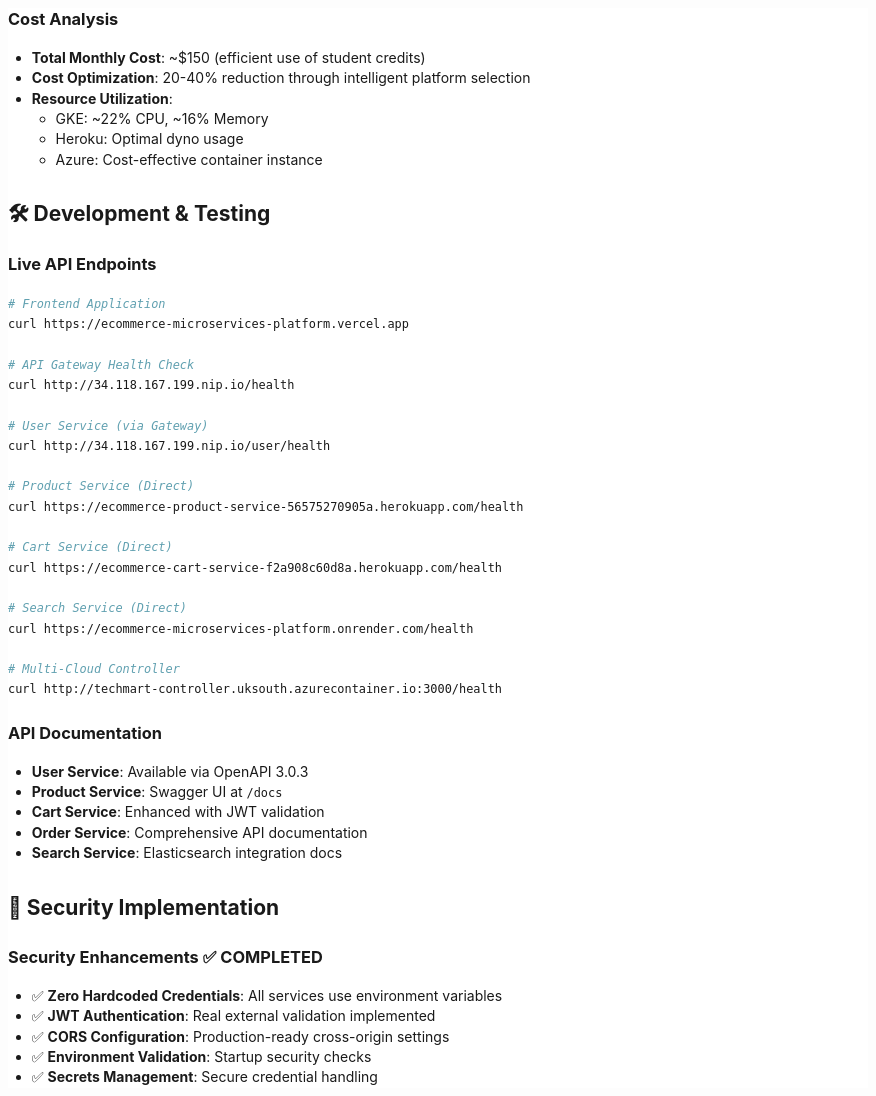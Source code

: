### Cost Analysis
- **Total Monthly Cost**: ~$150 (efficient use of student credits)
- **Cost Optimization**: 20-40% reduction through intelligent platform selection
- **Resource Utilization**: 
  - GKE: ~22% CPU, ~16% Memory
  - Heroku: Optimal dyno usage
  - Azure: Cost-effective container instance

## 🛠️ Development & Testing

### Live API Endpoints
```bash
# Frontend Application
curl https://ecommerce-microservices-platform.vercel.app

# API Gateway Health Check
curl http://34.118.167.199.nip.io/health

# User Service (via Gateway)
curl http://34.118.167.199.nip.io/user/health

# Product Service (Direct)
curl https://ecommerce-product-service-56575270905a.herokuapp.com/health

# Cart Service (Direct)
curl https://ecommerce-cart-service-f2a908c60d8a.herokuapp.com/health

# Search Service (Direct)  
curl https://ecommerce-microservices-platform.onrender.com/health

# Multi-Cloud Controller
curl http://techmart-controller.uksouth.azurecontainer.io:3000/health
```

### API Documentation
- **User Service**: Available via OpenAPI 3.0.3
- **Product Service**: Swagger UI at `/docs`
- **Cart Service**: Enhanced with JWT validation
- **Order Service**: Comprehensive API documentation
- **Search Service**: Elasticsearch integration docs

## 🔐 Security Implementation

### Security Enhancements ✅ COMPLETED
- ✅ **Zero Hardcoded Credentials**: All services use environment variables
- ✅ **JWT Authentication**: Real external validation implemented
- ✅ **CORS Configuration**: Production-ready cross-origin settings
- ✅ **Environment Validation**: Startup security checks
- ✅ **Secrets Management**: Secure credential handling
